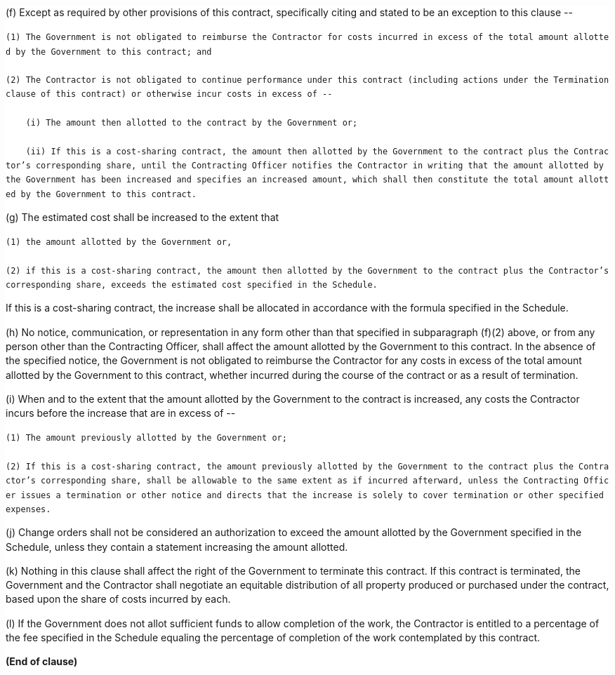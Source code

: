 (f) Except as required by other provisions of this contract, specifically citing and stated to be an exception to this clause --

	(1) The Government is not obligated to reimburse the Contractor for costs incurred in excess of the total amount allotted by the Government to this contract; and

	(2) The Contractor is not obligated to continue performance under this contract (including actions under the Termination clause of this contract) or otherwise incur costs in excess of --

		(i) The amount then allotted to the contract by the Government or;

		(ii) If this is a cost-sharing contract, the amount then allotted by the Government to the contract plus the Contractor’s corresponding share, until the Contracting Officer notifies the Contractor in writing that the amount allotted by the Government has been increased and specifies an increased amount, which shall then constitute the total amount allotted by the Government to this contract.

(g) The estimated cost shall be increased to the extent that

	(1) the amount allotted by the Government or,

	(2) if this is a cost-sharing contract, the amount then allotted by the Government to the contract plus the Contractor’s corresponding share, exceeds the estimated cost specified in the Schedule.

If this is a cost-sharing contract, the increase shall be allocated in accordance with the formula specified in the Schedule.

(h) No notice, communication, or representation in any form other than that specified in subparagraph (f)(2) above, or from any person other than the Contracting Officer, shall affect the amount allotted by the Government to this contract. In the absence of the specified notice, the Government is not obligated to reimburse the Contractor for any costs in excess of the total amount allotted by the Government to this contract, whether incurred during the course of the contract or as a result of termination.

(i) When and to the extent that the amount allotted by the Government to the contract is increased, any costs the Contractor incurs before the increase that are in excess of --

	(1) The amount previously allotted by the Government or;

	(2) If this is a cost-sharing contract, the amount previously allotted by the Government to the contract plus the Contractor’s corresponding share, shall be allowable to the same extent as if incurred afterward, unless the Contracting Officer issues a termination or other notice and directs that the increase is solely to cover termination or other specified expenses.

(j) Change orders shall not be considered an authorization to exceed the amount allotted by the Government specified in the Schedule, unless they contain a statement increasing the amount allotted.

(k) Nothing in this clause shall affect the right of the Government to terminate this contract. If this contract is terminated, the Government and the Contractor shall negotiate an equitable distribution of all property produced or purchased under the contract, based upon the share of costs incurred by each.

(l) If the Government does not allot sufficient funds to allow completion of the work, the Contractor is entitled to a percentage of the fee specified in the Schedule equaling the percentage of completion of the work contemplated by this contract.

**(End of clause)**
